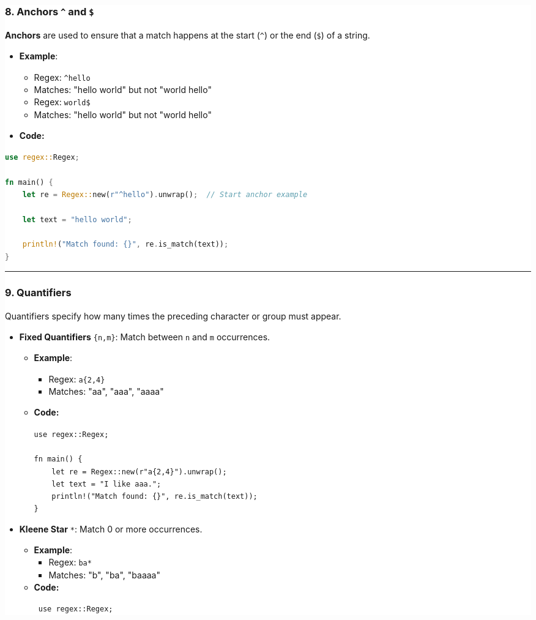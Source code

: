 
### 8. **Anchors** `^` and `$`

**Anchors** are used to ensure that a match happens at the start (`^`) or the end (`$`) of a string.

- **Example**:
    - Regex: `^hello`
    - Matches: "hello world" but not "world hello"
    - Regex: `world$`
    - Matches: "hello world" but not "world hello"

- **Code:**

```rust
use regex::Regex;
    
fn main() {
    let re = Regex::new(r"^hello").unwrap();  // Start anchor example
    
    let text = "hello world";
    
    println!("Match found: {}", re.is_match(text));
}
```

---

### 9. **Quantifiers**

Quantifiers specify how many times the preceding character or group must appear.

- **Fixed Quantifiers** `{n,m}`: Match between `n` and `m` occurrences.
    - **Example**:
        - Regex: `a{2,4}`
        - Matches: "aa", "aaa", "aaaa"

    - **Code:**
      ```rust,editable
      use regex::Regex;
    
      fn main() {
          let re = Regex::new(r"a{2,4}").unwrap();
          let text = "I like aaa.";
          println!("Match found: {}", re.is_match(text));
      }
      ```

- **Kleene Star** `*`: Match 0 or more occurrences.
    - **Example**:
        - Regex: `ba*`
        - Matches: "b", "ba", "baaaa"
    - **Code:**
      ```rust,editable
       use regex::Regex;
